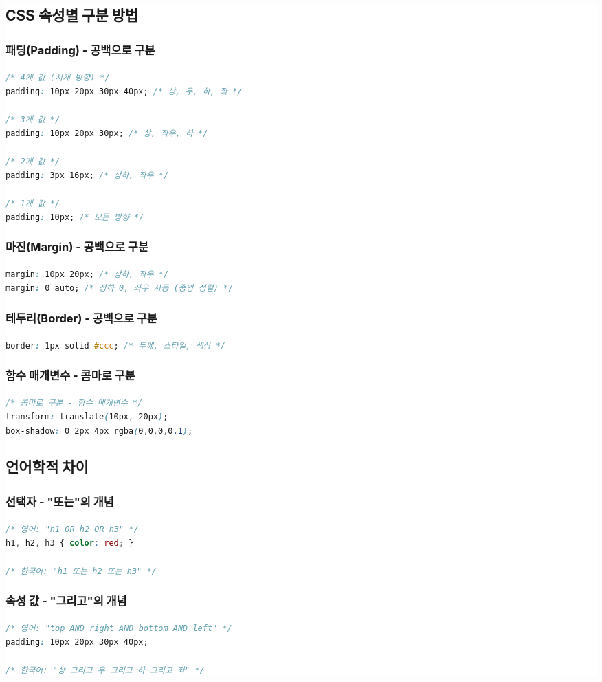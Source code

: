 ## CSS 속성별 구분 방법

### 패딩(Padding) - 공백으로 구분
```css
/* 4개 값 (시계 방향) */
padding: 10px 20px 30px 40px; /* 상, 우, 하, 좌 */

/* 3개 값 */
padding: 10px 20px 30px; /* 상, 좌우, 하 */

/* 2개 값 */
padding: 3px 16px; /* 상하, 좌우 */

/* 1개 값 */
padding: 10px; /* 모든 방향 */
```

### 마진(Margin) - 공백으로 구분
```css
margin: 10px 20px; /* 상하, 좌우 */
margin: 0 auto; /* 상하 0, 좌우 자동 (중앙 정렬) */
```

### 테두리(Border) - 공백으로 구분
```css
border: 1px solid #ccc; /* 두께, 스타일, 색상 */
```

### 함수 매개변수 - 콤마로 구분
```css
/* 콤마로 구분 - 함수 매개변수 */
transform: translate(10px, 20px);
box-shadow: 0 2px 4px rgba(0,0,0,0.1);
```

## 언어학적 차이

### 선택자 - "또는"의 개념
```css
/* 영어: "h1 OR h2 OR h3" */
h1, h2, h3 { color: red; }

/* 한국어: "h1 또는 h2 또는 h3" */
```

### 속성 값 - "그리고"의 개념
```css
/* 영어: "top AND right AND bottom AND left" */
padding: 10px 20px 30px 40px;

/* 한국어: "상 그리고 우 그리고 하 그리고 좌" */
```
